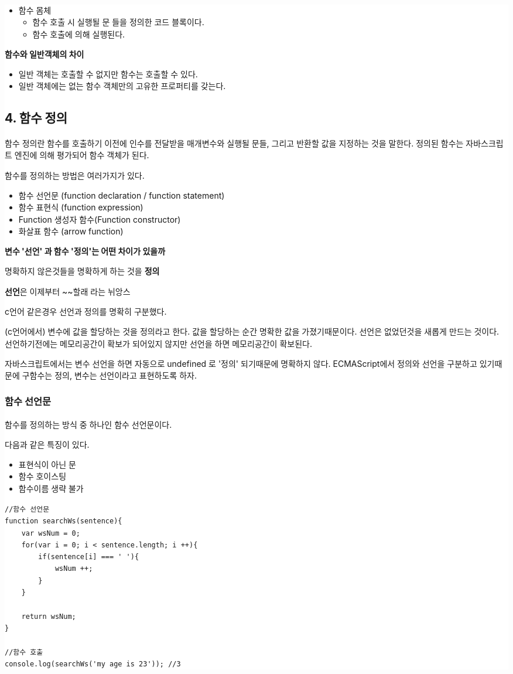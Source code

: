 - 함수 몸체
  - 함수 호출 시 실행될 문 들을 정의한 코드 블록이다.
  - 함수 호출에 의해 실행된다.

**함수와 일반객체의 차이**

- 일반 객체는 호출할 수 없지만 함수는 호출할 수 있다.
- 일반 객체에는 없는 함수 객체만의 고유한 프로퍼티를 갖는다.

## 4. 함수 정의

함수 정의란 함수를 호출하기 이전에 인수를 전달받을 매개변수와 실행될 문들, 그리고 반환할 값을 지정하는 것을 말한다. 정의된 함수는 자바스크립트 엔진에 의해 평가되어 함수 객체가 된다.

함수를 정의하는 방법은 여러가지가 있다.

- 함수 선언문 (function declaration / function statement)
- 함수 표현식 (function expression)
- Function 생성자 함수(Function constructor)
- 화살표 함수 (arrow function)

**변수 '선언' 과 함수 '정의'는 어떤 차이가 있을까**

명확하지 않은것들을 명확하게 하는 것을 **정의**

**선언**은 이제부터 ~~할래 라는 뉘앙스

c언어 같은경우 선언과 정의를 명확히 구분했다.

(c언어에서) 변수에 값을 할당하는 것을 정의라고 한다. 값을 할당하는 순간 명확한 값을 가졌기때문이다. 선언은 없었던것을 새롭게 만드는 것이다. 선언하기전에는 메모리공간이 확보가 되어있지 않지만 선언을 하면 메모리공간이 확보된다.

자바스크립트에서는 변수 선언을 하면 자동으로 undefined 로 '정의' 되기때문에 명확하지 않다. ECMAScript에서 정의와 선언을 구분하고 있기때문에 구함수는 정의, 변수는 선언이라고 표현하도록 하자.

### 함수 선언문

함수를 정의하는 방식 중 하나인 함수 선언문이다.

다음과 같은 특징이 있다.

- 표현식이 아닌 문
- 함수 호이스팅
- 함수이름 생략 불가

```
//함수 선언문
function searchWs(sentence){
	var wsNum = 0;
	for(var i = 0; i < sentence.length; i ++){
		if(sentence[i] === ' '){
			wsNum ++;
		}
	}

	return wsNum;
}

//함수 호출
console.log(searchWs('my age is 23')); //3
```
